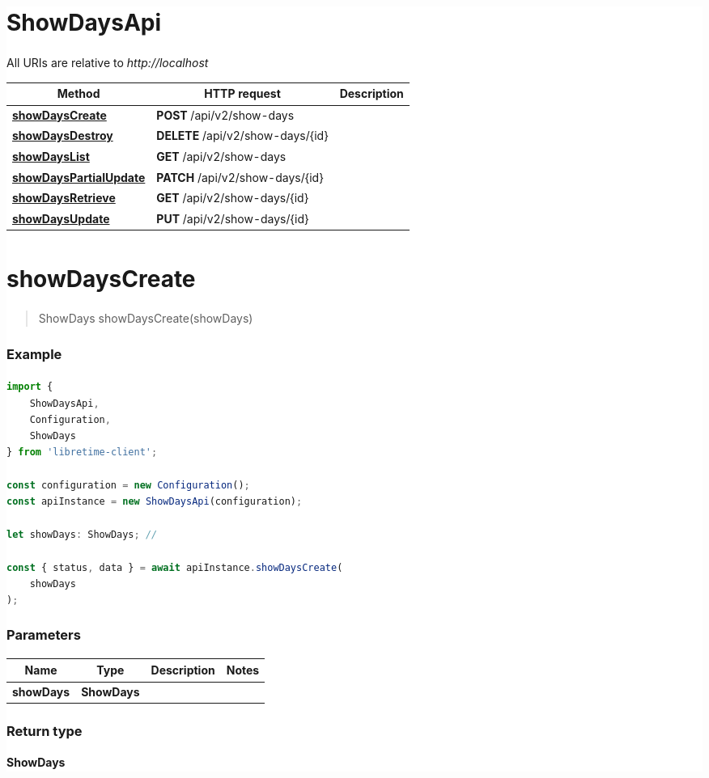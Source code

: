 # ShowDaysApi

All URIs are relative to *http://localhost*

|Method | HTTP request | Description|
|------------- | ------------- | -------------|
|[**showDaysCreate**](#showdayscreate) | **POST** /api/v2/show-days | |
|[**showDaysDestroy**](#showdaysdestroy) | **DELETE** /api/v2/show-days/{id} | |
|[**showDaysList**](#showdayslist) | **GET** /api/v2/show-days | |
|[**showDaysPartialUpdate**](#showdayspartialupdate) | **PATCH** /api/v2/show-days/{id} | |
|[**showDaysRetrieve**](#showdaysretrieve) | **GET** /api/v2/show-days/{id} | |
|[**showDaysUpdate**](#showdaysupdate) | **PUT** /api/v2/show-days/{id} | |

# **showDaysCreate**
> ShowDays showDaysCreate(showDays)


### Example

```typescript
import {
    ShowDaysApi,
    Configuration,
    ShowDays
} from 'libretime-client';

const configuration = new Configuration();
const apiInstance = new ShowDaysApi(configuration);

let showDays: ShowDays; //

const { status, data } = await apiInstance.showDaysCreate(
    showDays
);
```

### Parameters

|Name | Type | Description  | Notes|
|------------- | ------------- | ------------- | -------------|
| **showDays** | **ShowDays**|  | |


### Return type

**ShowDays**

